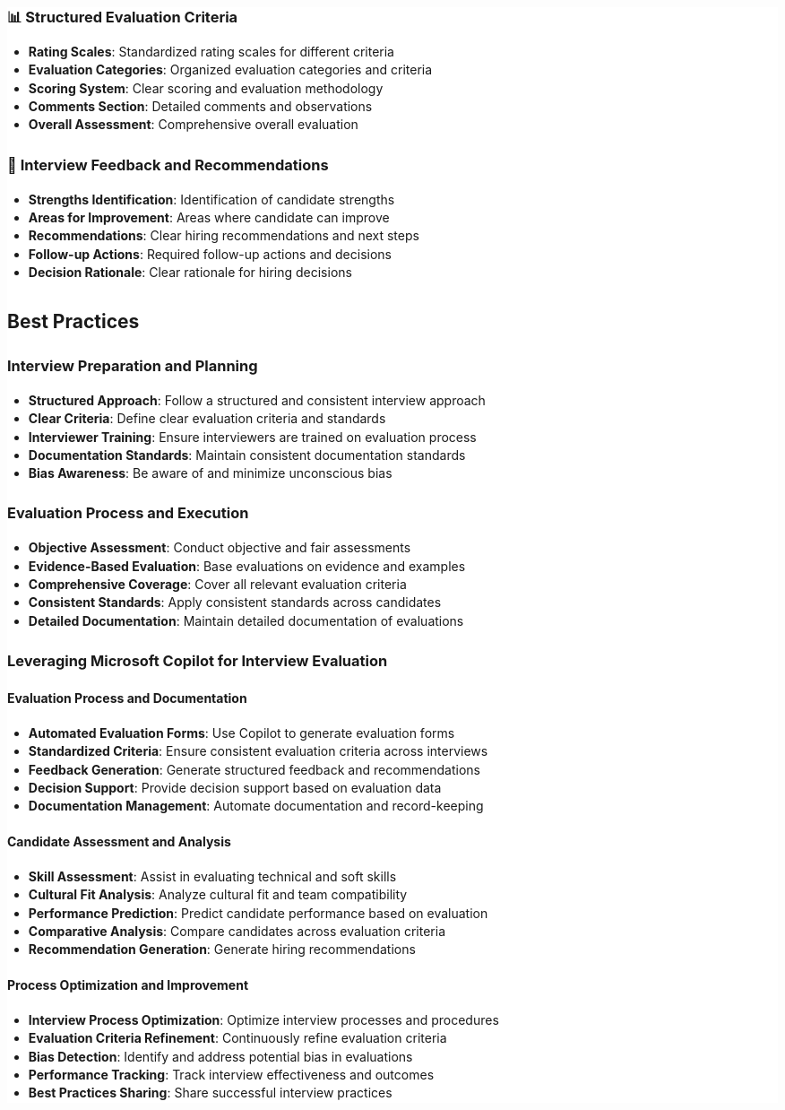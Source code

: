 ### 📊 **Structured Evaluation Criteria**
- **Rating Scales**: Standardized rating scales for different criteria
- **Evaluation Categories**: Organized evaluation categories and criteria
- **Scoring System**: Clear scoring and evaluation methodology
- **Comments Section**: Detailed comments and observations
- **Overall Assessment**: Comprehensive overall evaluation

### 📝 **Interview Feedback and Recommendations**
- **Strengths Identification**: Identification of candidate strengths
- **Areas for Improvement**: Areas where candidate can improve
- **Recommendations**: Clear hiring recommendations and next steps
- **Follow-up Actions**: Required follow-up actions and decisions
- **Decision Rationale**: Clear rationale for hiring decisions

## Best Practices

### **Interview Preparation and Planning**
- **Structured Approach**: Follow a structured and consistent interview approach
- **Clear Criteria**: Define clear evaluation criteria and standards
- **Interviewer Training**: Ensure interviewers are trained on evaluation process
- **Documentation Standards**: Maintain consistent documentation standards
- **Bias Awareness**: Be aware of and minimize unconscious bias

### **Evaluation Process and Execution**
- **Objective Assessment**: Conduct objective and fair assessments
- **Evidence-Based Evaluation**: Base evaluations on evidence and examples
- **Comprehensive Coverage**: Cover all relevant evaluation criteria
- **Consistent Standards**: Apply consistent standards across candidates
- **Detailed Documentation**: Maintain detailed documentation of evaluations

### **Leveraging Microsoft Copilot for Interview Evaluation**

#### **Evaluation Process and Documentation**
- **Automated Evaluation Forms**: Use Copilot to generate evaluation forms
- **Standardized Criteria**: Ensure consistent evaluation criteria across interviews
- **Feedback Generation**: Generate structured feedback and recommendations
- **Decision Support**: Provide decision support based on evaluation data
- **Documentation Management**: Automate documentation and record-keeping

#### **Candidate Assessment and Analysis**
- **Skill Assessment**: Assist in evaluating technical and soft skills
- **Cultural Fit Analysis**: Analyze cultural fit and team compatibility
- **Performance Prediction**: Predict candidate performance based on evaluation
- **Comparative Analysis**: Compare candidates across evaluation criteria
- **Recommendation Generation**: Generate hiring recommendations

#### **Process Optimization and Improvement**
- **Interview Process Optimization**: Optimize interview processes and procedures
- **Evaluation Criteria Refinement**: Continuously refine evaluation criteria
- **Bias Detection**: Identify and address potential bias in evaluations
- **Performance Tracking**: Track interview effectiveness and outcomes
- **Best Practices Sharing**: Share successful interview practices

